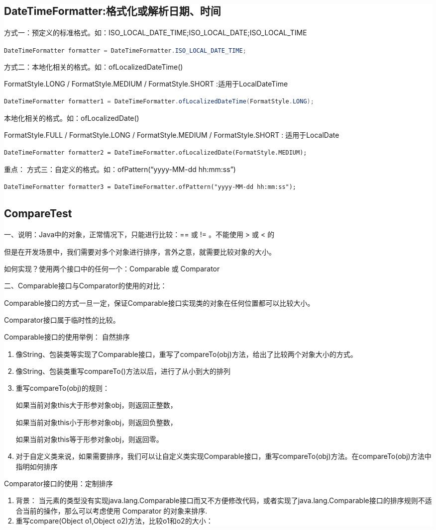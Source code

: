 ## DateTimeFormatter:格式化或解析日期、时间

方式一：预定义的标准格式。如：ISO_LOCAL_DATE_TIME;ISO_LOCAL_DATE;ISO_LOCAL_TIME

```java
DateTimeFormatter formatter = DateTimeFormatter.ISO_LOCAL_DATE_TIME;
```

方式二：本地化相关的格式。如：ofLocalizedDateTime()

FormatStyle.LONG / FormatStyle.MEDIUM / FormatStyle.SHORT :适用于LocalDateTime

```java
DateTimeFormatter formatter1 = DateTimeFormatter.ofLocalizedDateTime(FormatStyle.LONG);
```

本地化相关的格式。如：ofLocalizedDate()

FormatStyle.FULL / FormatStyle.LONG / FormatStyle.MEDIUM / FormatStyle.SHORT : 适用于LocalDate

```
DateTimeFormatter formatter2 = DateTimeFormatter.ofLocalizedDate(FormatStyle.MEDIUM);
```

重点： 方式三：自定义的格式。如：ofPattern(“yyyy-MM-dd hh:mm:ss”)

```
DateTimeFormatter formatter3 = DateTimeFormatter.ofPattern("yyyy-MM-dd hh:mm:ss");
```

## CompareTest

一、说明：Java中的对象，正常情况下，只能进行比较：== 或 != 。不能使用 > 或 < 的

但是在开发场景中，我们需要对多个对象进行排序，言外之意，就需要比较对象的大小。

如何实现？使用两个接口中的任何一个：Comparable 或 Comparator

二、Comparable接口与Comparator的使用的对比：

Comparable接口的方式一旦一定，保证Comparable接口实现类的对象在任何位置都可以比较大小。

Comparator接口属于临时性的比较。

Comparable接口的使用举例： 自然排序

1. 像String、包装类等实现了Comparable接口，重写了compareTo(obj)方法，给出了比较两个对象大小的方式。

2. 像String、包装类重写compareTo()方法以后，进行了从小到大的排列

3. 重写compareTo(obj)的规则：

    如果当前对象this大于形参对象obj，则返回正整数，

    如果当前对象this小于形参对象obj，则返回负整数，

    如果当前对象this等于形参对象obj，则返回零。

4. 对于自定义类来说，如果需要排序，我们可以让自定义类实现Comparable接口，重写compareTo(obj)方法。在compareTo(obj)方法中指明如何排序

Comparator接口的使用：定制排序

1. 背景：
    当元素的类型没有实现java.lang.Comparable接口而又不方便修改代码，或者实现了java.lang.Comparable接口的排序规则不适合当前的操作，那么可以考虑使用 Comparator 的对象来排序.
2. 重写compare(Object o1,Object o2)方法，比较o1和o2的大小：
